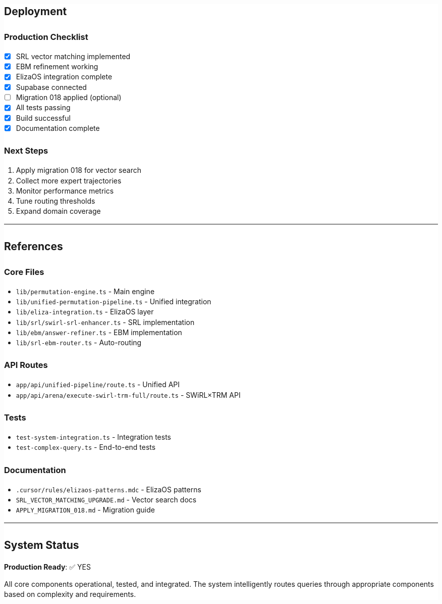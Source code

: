 ## Deployment

### **Production Checklist**

- [x] SRL vector matching implemented
- [x] EBM refinement working
- [x] ElizaOS integration complete
- [x] Supabase connected
- [ ] Migration 018 applied (optional)
- [x] All tests passing
- [x] Build successful
- [x] Documentation complete

### **Next Steps**

1. Apply migration 018 for vector search
2. Collect more expert trajectories
3. Monitor performance metrics
4. Tune routing thresholds
5. Expand domain coverage

---

## References

### **Core Files**

- `lib/permutation-engine.ts` - Main engine
- `lib/unified-permutation-pipeline.ts` - Unified integration
- `lib/eliza-integration.ts` - ElizaOS layer
- `lib/srl/swirl-srl-enhancer.ts` - SRL implementation
- `lib/ebm/answer-refiner.ts` - EBM implementation
- `lib/srl-ebm-router.ts` - Auto-routing

### **API Routes**

- `app/api/unified-pipeline/route.ts` - Unified API
- `app/api/arena/execute-swirl-trm-full/route.ts` - SWiRL×TRM API

### **Tests**

- `test-system-integration.ts` - Integration tests
- `test-complex-query.ts` - End-to-end tests

### **Documentation**

- `.cursor/rules/elizaos-patterns.mdc` - ElizaOS patterns
- `SRL_VECTOR_MATCHING_UPGRADE.md` - Vector search docs
- `APPLY_MIGRATION_018.md` - Migration guide

---

## System Status

**Production Ready**: ✅ YES

All core components operational, tested, and integrated. The system intelligently routes queries through appropriate components based on complexity and requirements.

